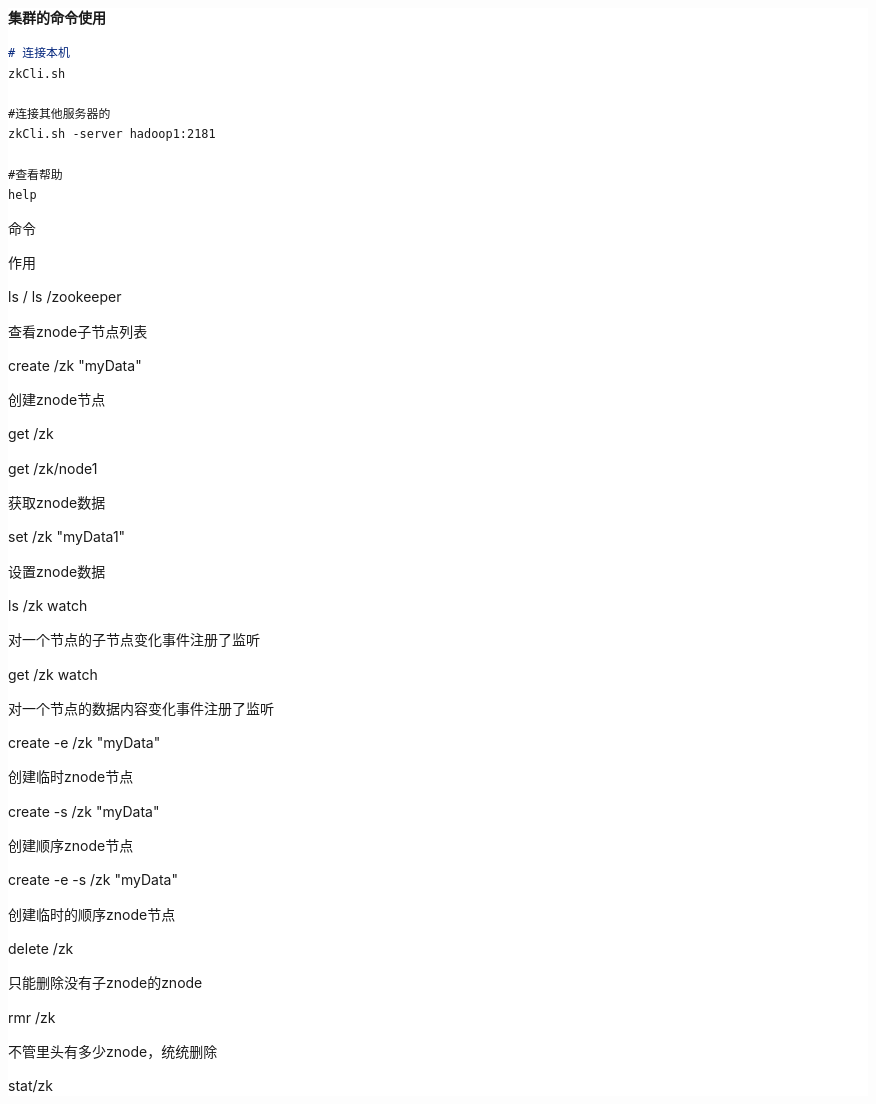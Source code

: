 **集群的命令使用**

```md
# 连接本机
zkCli.sh

#连接其他服务器的
zkCli.sh -server hadoop1:2181

#查看帮助
help
```

命令

作用

ls / ls /zookeeper

查看znode子节点列表

create /zk "myData"

创建znode节点

get /zk

get /zk/node1

获取znode数据

set /zk "myData1"

设置znode数据

ls /zk watch

对一个节点的子节点变化事件注册了监听

get /zk watch

对一个节点的数据内容变化事件注册了监听

create -e /zk "myData"

创建临时znode节点

create -s /zk "myData"

创建顺序znode节点

create -e -s /zk "myData"

创建临时的顺序znode节点

delete /zk

只能删除没有子znode的znode

rmr /zk

不管里头有多少znode，统统删除

stat/zk
